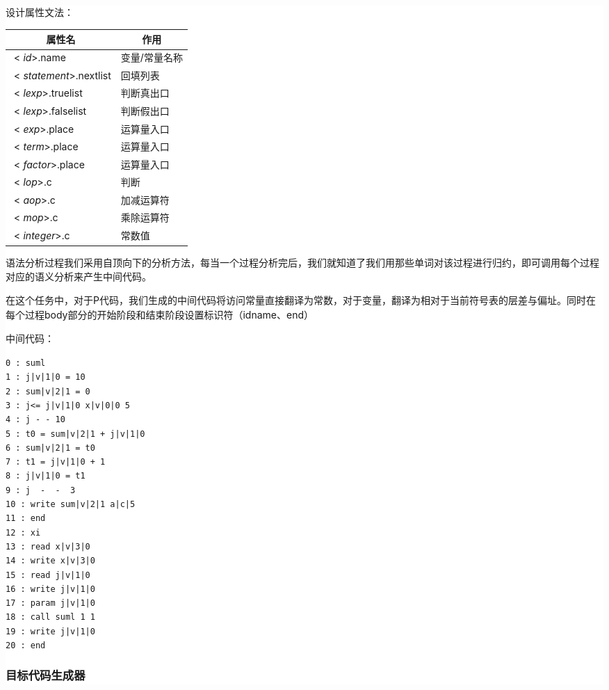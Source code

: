 设计属性文法：

| 属性名                 | 作用          |
| ---------------------- | ------------- |
| $<id>$.name            | 变量/常量名称 |
| $<statement>$.nextlist | 回填列表      |
| $<lexp>$.truelist      | 判断真出口    |
| $<lexp>$.falselist     | 判断假出口    |
| $<exp>$.place          | 运算量入口    |
| $<term>$.place         | 运算量入口    |
| $<factor>$.place       | 运算量入口    |
| $<lop>$.c              | 判断          |
| $<aop>$.c              | 加减运算符    |
| $<mop>$.c              | 乘除运算符    |
| $<integer>$.c          | 常数值        |

语法分析过程我们采用自顶向下的分析方法，每当一个过程分析完后，我们就知道了我们用那些单词对该过程进行归约，即可调用每个过程对应的语义分析来产生中间代码。

在这个任务中，对于P代码，我们生成的中间代码将访问常量直接翻译为常数，对于变量，翻译为相对于当前符号表的层差与偏址。同时在每个过程body部分的开始阶段和结束阶段设置标识符（idname、end）

中间代码：

```
0 : suml
1 : j|v|1|0 = 10
2 : sum|v|2|1 = 0
3 : j<= j|v|1|0 x|v|0|0 5
4 : j - - 10
5 : t0 = sum|v|2|1 + j|v|1|0
6 : sum|v|2|1 = t0
7 : t1 = j|v|1|0 + 1
8 : j|v|1|0 = t1
9 : j  -  -  3
10 : write sum|v|2|1 a|c|5
11 : end
12 : xi
13 : read x|v|3|0
14 : write x|v|3|0
15 : read j|v|1|0
16 : write j|v|1|0
17 : param j|v|1|0
18 : call suml 1 1
19 : write j|v|1|0
20 : end
```

### 目标代码生成器
